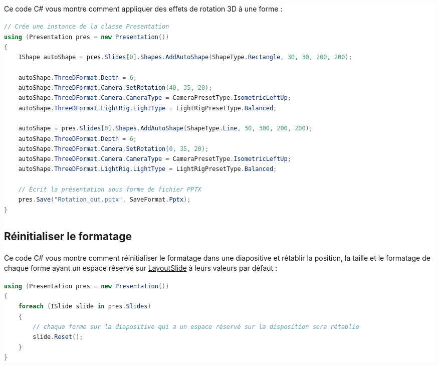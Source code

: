 Ce code C# vous montre comment appliquer des effets de rotation 3D à une forme :

```c#
// Crée une instance de la classe Presentation
using (Presentation pres = new Presentation())
{
    IShape autoShape = pres.Slides[0].Shapes.AddAutoShape(ShapeType.Rectangle, 30, 30, 200, 200);
    
    autoShape.ThreeDFormat.Depth = 6;
    autoShape.ThreeDFormat.Camera.SetRotation(40, 35, 20);
    autoShape.ThreeDFormat.Camera.CameraType = CameraPresetType.IsometricLeftUp;
    autoShape.ThreeDFormat.LightRig.LightType = LightRigPresetType.Balanced;
    
    autoShape = pres.Slides[0].Shapes.AddAutoShape(ShapeType.Line, 30, 300, 200, 200);
    autoShape.ThreeDFormat.Depth = 6;
    autoShape.ThreeDFormat.Camera.SetRotation(0, 35, 20);
    autoShape.ThreeDFormat.Camera.CameraType = CameraPresetType.IsometricLeftUp;
    autoShape.ThreeDFormat.LightRig.LightType = LightRigPresetType.Balanced;
    
    // Écrit la présentation sous forme de fichier PPTX
    pres.Save("Rotation_out.pptx", SaveFormat.Pptx);
}
```

## **Réinitialiser le formatage**

Ce code C# vous montre comment réinitialiser le formatage dans une diapositive et rétablir la position, la taille et le formatage de chaque forme ayant un espace réservé sur [LayoutSlide](https://reference.aspose.com/slides/net/aspose.slides/layoutslide/) à leurs valeurs par défaut :

```c#
using (Presentation pres = new Presentation())
{
    foreach (ISlide slide in pres.Slides)
    {
        // chaque forme sur la diapositive qui a un espace réservé sur la disposition sera rétablie
        slide.Reset();
    }
}
```